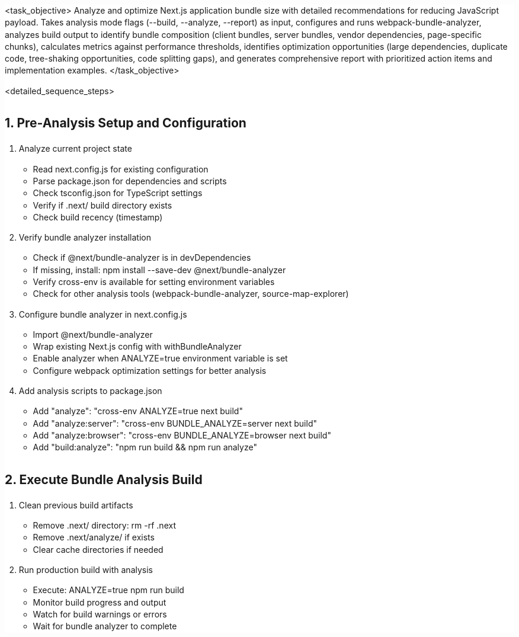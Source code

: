 <task name="Analyze Next.js Bundle">

<task_objective>
Analyze and optimize Next.js application bundle size with detailed recommendations for reducing JavaScript payload. Takes analysis mode flags (--build, --analyze, --report) as input, configures and runs webpack-bundle-analyzer, analyzes build output to identify bundle composition (client bundles, server bundles, vendor dependencies, page-specific chunks), calculates metrics against performance thresholds, identifies optimization opportunities (large dependencies, duplicate code, tree-shaking opportunities, code splitting gaps), and generates comprehensive report with prioritized action items and implementation examples.
</task_objective>

<detailed_sequence_steps>

## 1. Pre-Analysis Setup and Configuration

1. Analyze current project state
   - Read next.config.js for existing configuration
   - Parse package.json for dependencies and scripts
   - Check tsconfig.json for TypeScript settings
   - Verify if .next/ build directory exists
   - Check build recency (timestamp)

2. Verify bundle analyzer installation
   - Check if @next/bundle-analyzer is in devDependencies
   - If missing, install: npm install --save-dev @next/bundle-analyzer
   - Verify cross-env is available for setting environment variables
   - Check for other analysis tools (webpack-bundle-analyzer, source-map-explorer)

3. Configure bundle analyzer in next.config.js
   - Import @next/bundle-analyzer
   - Wrap existing Next.js config with withBundleAnalyzer
   - Enable analyzer when ANALYZE=true environment variable is set
   - Configure webpack optimization settings for better analysis

4. Add analysis scripts to package.json
   - Add "analyze": "cross-env ANALYZE=true next build"
   - Add "analyze:server": "cross-env BUNDLE_ANALYZE=server next build"
   - Add "analyze:browser": "cross-env BUNDLE_ANALYZE=browser next build"
   - Add "build:analyze": "npm run build && npm run analyze"

## 2. Execute Bundle Analysis Build

1. Clean previous build artifacts
   - Remove .next/ directory: rm -rf .next
   - Remove .next/analyze/ if exists
   - Clear cache directories if needed

2. Run production build with analysis
   - Execute: ANALYZE=true npm run build
   - Monitor build progress and output
   - Watch for build warnings or errors
   - Wait for bundle analyzer to complete
